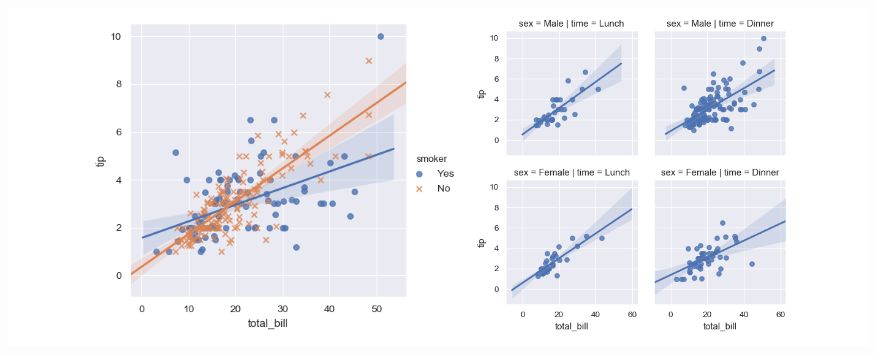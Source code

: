 <div align=center><img src=".\figure\seaborn-lmplot-3.png" width="45%"/>&nbsp<img src=".\figure\seaborn-lmplot-9.png" width="38.5%"/></div>
